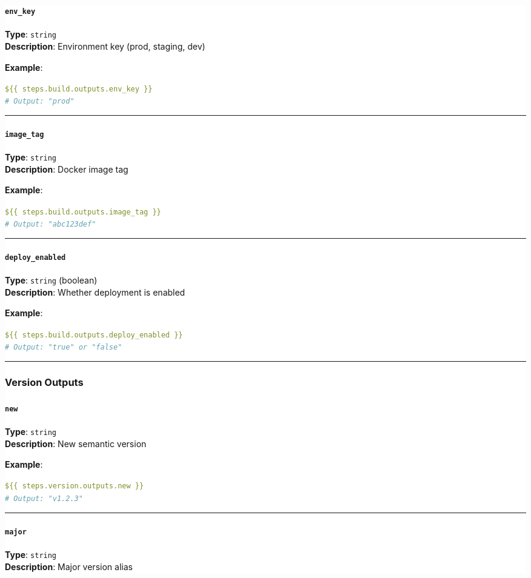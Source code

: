 
#### `env_key`

**Type**: `string`  
**Description**: Environment key (prod, staging, dev)

**Example**:
```yaml
${{ steps.build.outputs.env_key }}
# Output: "prod"
```

---

#### `image_tag`

**Type**: `string`  
**Description**: Docker image tag

**Example**:
```yaml
${{ steps.build.outputs.image_tag }}
# Output: "abc123def"
```

---

#### `deploy_enabled`

**Type**: `string` (boolean)  
**Description**: Whether deployment is enabled

**Example**:
```yaml
${{ steps.build.outputs.deploy_enabled }}
# Output: "true" or "false"
```

---

### Version Outputs

#### `new`

**Type**: `string`  
**Description**: New semantic version

**Example**:
```yaml
${{ steps.version.outputs.new }}
# Output: "v1.2.3"
```

---

#### `major`

**Type**: `string`  
**Description**: Major version alias
